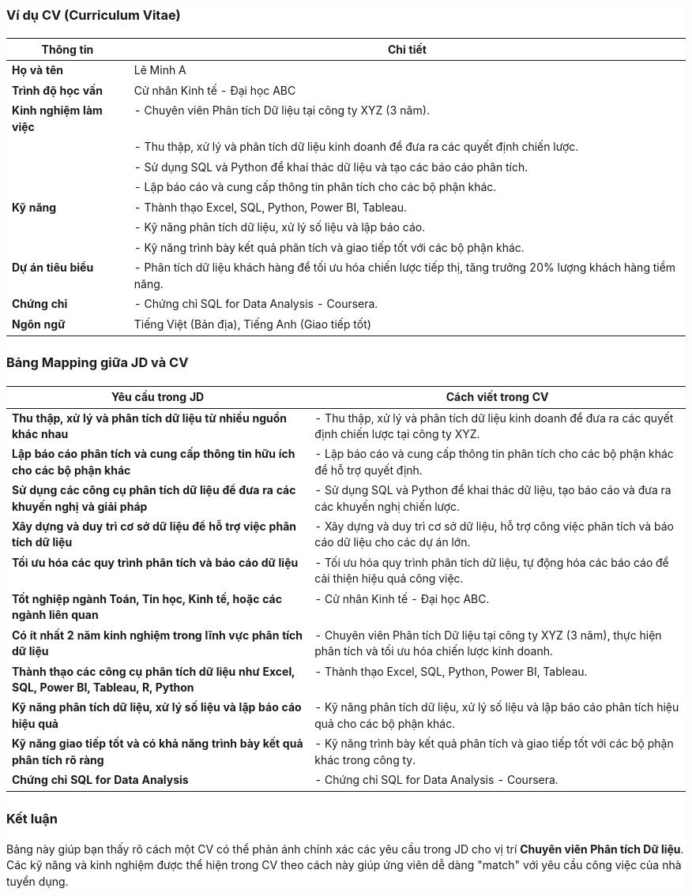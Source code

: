 ### Ví dụ CV (Curriculum Vitae)

| **Thông tin**                    | **Chi tiết**                                                       |
|-----------------------------------|--------------------------------------------------------------------|
| **Họ và tên**                     | Lê Minh A                                                          |
| **Trình độ học vấn**              | Cử nhân Kinh tế - Đại học ABC                                      |
| **Kinh nghiệm làm việc**          | - Chuyên viên Phân tích Dữ liệu tại công ty XYZ (3 năm).          |
|                                   | - Thu thập, xử lý và phân tích dữ liệu kinh doanh để đưa ra các quyết định chiến lược. |
|                                   | - Sử dụng SQL và Python để khai thác dữ liệu và tạo các báo cáo phân tích. |
|                                   | - Lập báo cáo và cung cấp thông tin phân tích cho các bộ phận khác. |
| **Kỹ năng**                       | - Thành thạo Excel, SQL, Python, Power BI, Tableau.                |
|                                   | - Kỹ năng phân tích dữ liệu, xử lý số liệu và lập báo cáo.        |
|                                   | - Kỹ năng trình bày kết quả phân tích và giao tiếp tốt với các bộ phận khác. |
| **Dự án tiêu biểu**               | - Phân tích dữ liệu khách hàng để tối ưu hóa chiến lược tiếp thị, tăng trưởng 20% lượng khách hàng tiềm năng. |
| **Chứng chỉ**                     | - Chứng chỉ SQL for Data Analysis - Coursera.                      |
| **Ngôn ngữ**                      | Tiếng Việt (Bản địa), Tiếng Anh (Giao tiếp tốt)                    |

### Bảng Mapping giữa JD và CV

| **Yêu cầu trong JD**                                                       | **Cách viết trong CV**                                                                                       |
|---------------------------------------------------------------------------|----------------------------------------------------------------------------------------------------------------|
| **Thu thập, xử lý và phân tích dữ liệu từ nhiều nguồn khác nhau**         | - Thu thập, xử lý và phân tích dữ liệu kinh doanh để đưa ra các quyết định chiến lược tại công ty XYZ.       |
| **Lập báo cáo phân tích và cung cấp thông tin hữu ích cho các bộ phận khác** | - Lập báo cáo và cung cấp thông tin phân tích cho các bộ phận khác để hỗ trợ quyết định.                      |
| **Sử dụng các công cụ phân tích dữ liệu để đưa ra các khuyến nghị và giải pháp** | - Sử dụng SQL và Python để khai thác dữ liệu, tạo báo cáo và đưa ra các khuyến nghị chiến lược.              |
| **Xây dựng và duy trì cơ sở dữ liệu để hỗ trợ việc phân tích dữ liệu**     | - Xây dựng và duy trì cơ sở dữ liệu, hỗ trợ công việc phân tích và báo cáo dữ liệu cho các dự án lớn.         |
| **Tối ưu hóa các quy trình phân tích và báo cáo dữ liệu**                   | - Tối ưu hóa quy trình phân tích dữ liệu, tự động hóa các báo cáo để cải thiện hiệu quả công việc.            |
| **Tốt nghiệp ngành Toán, Tin học, Kinh tế, hoặc các ngành liên quan**    | - Cử nhân Kinh tế - Đại học ABC.                                                                              |
| **Có ít nhất 2 năm kinh nghiệm trong lĩnh vực phân tích dữ liệu**         | - Chuyên viên Phân tích Dữ liệu tại công ty XYZ (3 năm), thực hiện phân tích và tối ưu hóa chiến lược kinh doanh. |
| **Thành thạo các công cụ phân tích dữ liệu như Excel, SQL, Power BI, Tableau, R, Python** | - Thành thạo Excel, SQL, Python, Power BI, Tableau.                                                           |
| **Kỹ năng phân tích dữ liệu, xử lý số liệu và lập báo cáo hiệu quả**      | - Kỹ năng phân tích dữ liệu, xử lý số liệu và lập báo cáo phân tích hiệu quả cho các bộ phận khác.            |
| **Kỹ năng giao tiếp tốt và có khả năng trình bày kết quả phân tích rõ ràng** | - Kỹ năng trình bày kết quả phân tích và giao tiếp tốt với các bộ phận khác trong công ty.                   |
| **Chứng chỉ SQL for Data Analysis**                                       | - Chứng chỉ SQL for Data Analysis - Coursera.                                                                 |

### Kết luận
Bảng này giúp bạn thấy rõ cách một CV có thể phản ánh chính xác các yêu cầu trong JD cho vị trí **Chuyên viên Phân tích Dữ liệu**. Các kỹ năng và kinh nghiệm được thể hiện trong CV theo cách này giúp ứng viên dễ dàng "match" với yêu cầu công việc của nhà tuyển dụng.
